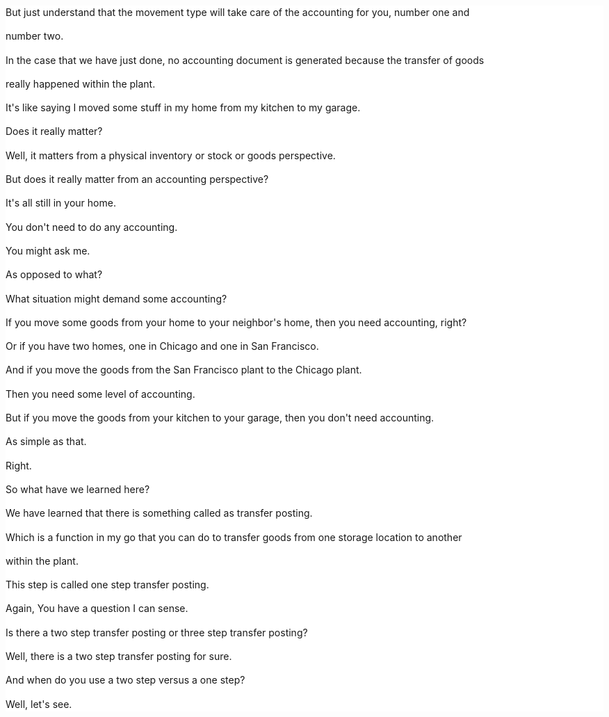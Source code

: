 But just understand that the movement type will take care of the accounting for you, number one and

number two.

In the case that we have just done, no accounting document is generated because the transfer of goods

really happened within the plant.

It's like saying I moved some stuff in my home from my kitchen to my garage.

Does it really matter?

Well, it matters from a physical inventory or stock or goods perspective.

But does it really matter from an accounting perspective?

It's all still in your home.

You don't need to do any accounting.

You might ask me.

As opposed to what?

What situation might demand some accounting?

If you move some goods from your home to your neighbor's home, then you need accounting, right?

Or if you have two homes, one in Chicago and one in San Francisco.

And if you move the goods from the San Francisco plant to the Chicago plant.

Then you need some level of accounting.

But if you move the goods from your kitchen to your garage, then you don't need accounting.

As simple as that.

Right.

So what have we learned here?

We have learned that there is something called as transfer posting.

Which is a function in my go that you can do to transfer goods from one storage location to another

within the plant.

This step is called one step transfer posting.

Again, You have a question I can sense.

Is there a two step transfer posting or three step transfer posting?

Well, there is a two step transfer posting for sure.

And when do you use a two step versus a one step?

Well, let's see.


